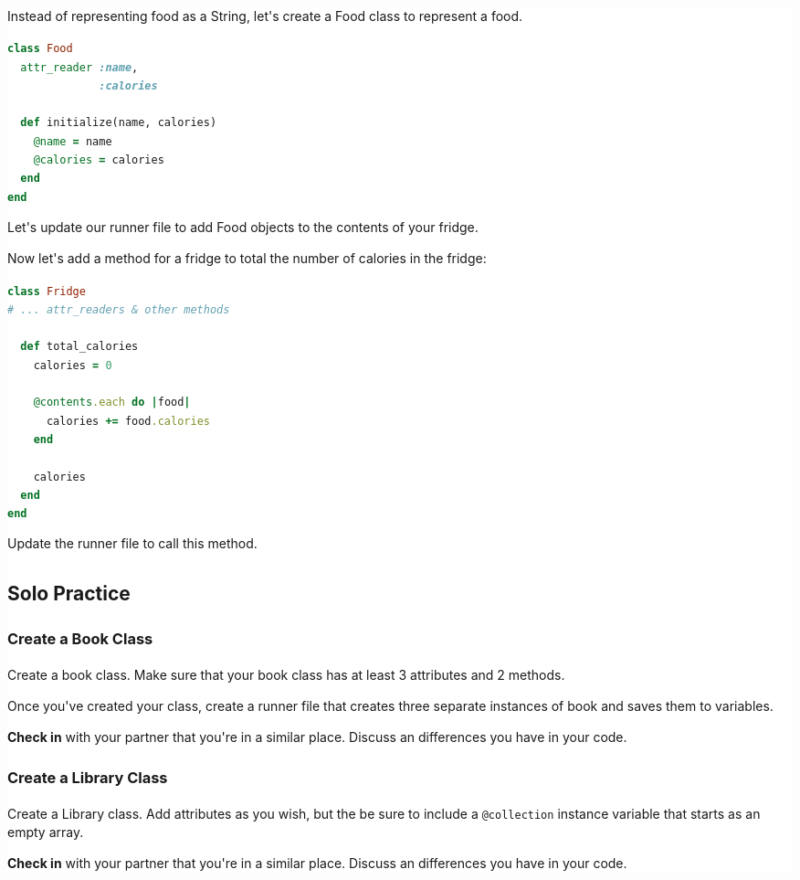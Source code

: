 Instead of representing food as a String, let's create a Food class to represent a food.

```ruby
class Food
  attr_reader :name,
              :calories

  def initialize(name, calories)
    @name = name
    @calories = calories
  end
end
```

Let's update our runner file to add Food objects to the contents of your fridge.

Now let's add a method for a fridge to total the number of calories in the fridge:

```ruby
class Fridge
# ... attr_readers & other methods

  def total_calories
    calories = 0

    @contents.each do |food|
      calories += food.calories
    end

    calories
  end
end
```

Update the runner file to call this method.

## Solo Practice

### Create a Book Class

Create a book class. Make sure that your book class has at least 3 attributes and 2 methods.

Once you've created your class, create a runner file that creates three separate instances of book and saves them to variables.

**Check in** with your partner that you're in a similar place. Discuss an differences you have in your code.

### Create a Library Class

Create a Library class. Add attributes as you wish, but the be sure to include a `@collection` instance variable that starts as an empty array.

**Check in** with your partner that you're in a similar place. Discuss an differences you have in your code.
